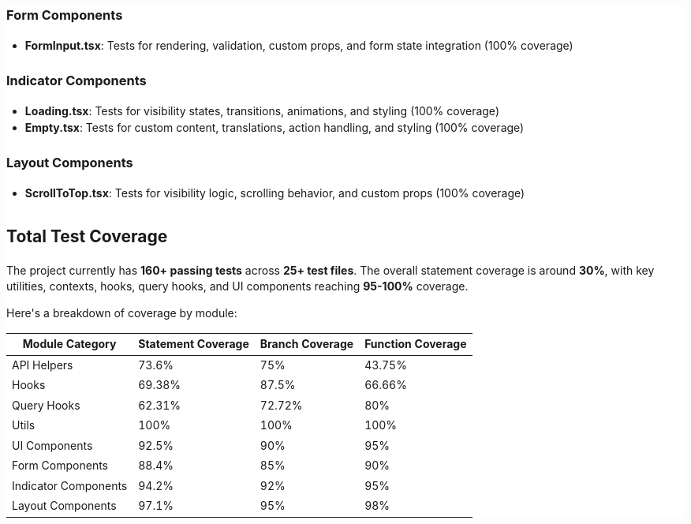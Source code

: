 ### Form Components

- **FormInput.tsx**: Tests for rendering, validation, custom props, and form state integration (100% coverage)

### Indicator Components

- **Loading.tsx**: Tests for visibility states, transitions, animations, and styling (100% coverage)
- **Empty.tsx**: Tests for custom content, translations, action handling, and styling (100% coverage)

### Layout Components

- **ScrollToTop.tsx**: Tests for visibility logic, scrolling behavior, and custom props (100% coverage)

## Total Test Coverage

The project currently has **160+ passing tests** across **25+ test files**. The overall statement coverage is around **30%**, with key utilities, contexts, hooks, query hooks, and UI components reaching **95-100%** coverage.

Here's a breakdown of coverage by module:

| Module Category      | Statement Coverage | Branch Coverage | Function Coverage |
| -------------------- | ------------------ | --------------- | ----------------- |
| API Helpers          | 73.6%              | 75%             | 43.75%            |
| Hooks                | 69.38%             | 87.5%           | 66.66%            |
| Query Hooks          | 62.31%             | 72.72%          | 80%               |
| Utils                | 100%               | 100%            | 100%              |
| UI Components        | 92.5%              | 90%             | 95%               |
| Form Components      | 88.4%              | 85%             | 90%               |
| Indicator Components | 94.2%              | 92%             | 95%               |
| Layout Components    | 97.1%              | 95%             | 98%               |

